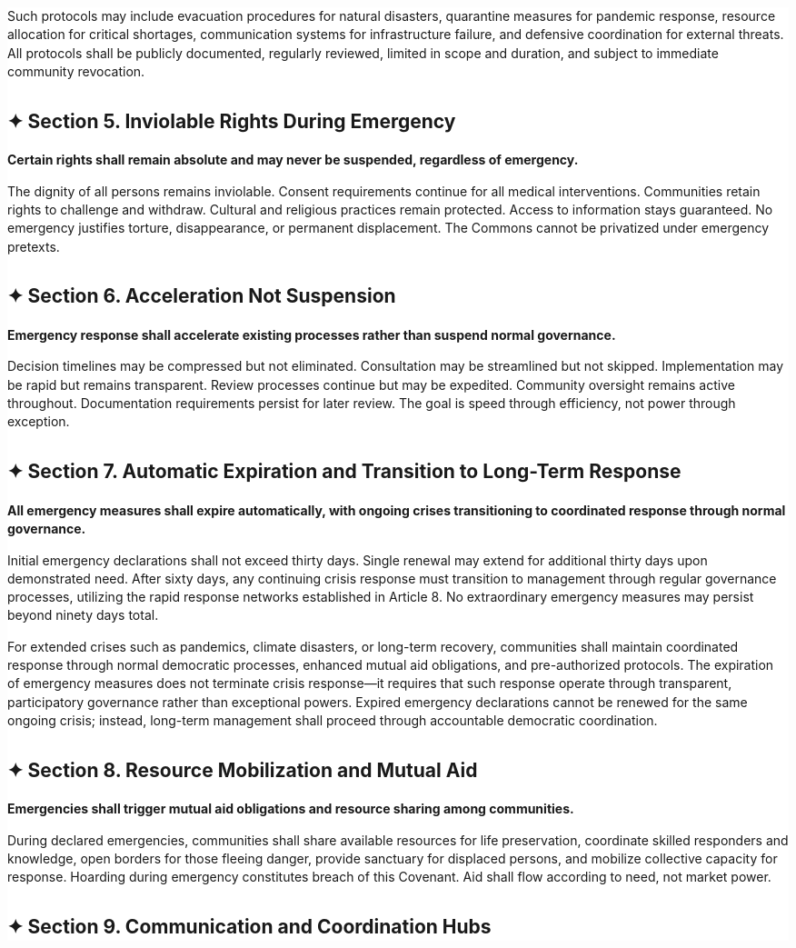 Such protocols may include evacuation procedures for natural disasters, quarantine measures for pandemic response, resource allocation for critical shortages, communication systems for infrastructure failure, and defensive coordination for external threats. All protocols shall be publicly documented, regularly reviewed, limited in scope and duration, and subject to immediate community revocation.

## ✦ Section 5. Inviolable Rights During Emergency

**Certain rights shall remain absolute and may never be suspended, regardless of emergency.**

The dignity of all persons remains inviolable. Consent requirements continue for all medical interventions. Communities retain rights to challenge and withdraw. Cultural and religious practices remain protected. Access to information stays guaranteed. No emergency justifies torture, disappearance, or permanent displacement. The Commons cannot be privatized under emergency pretexts.

## ✦ Section 6. Acceleration Not Suspension

**Emergency response shall accelerate existing processes rather than suspend normal governance.**

Decision timelines may be compressed but not eliminated. Consultation may be streamlined but not skipped. Implementation may be rapid but remains transparent. Review processes continue but may be expedited. Community oversight remains active throughout. Documentation requirements persist for later review. The goal is speed through efficiency, not power through exception.

## ✦ Section 7. Automatic Expiration and Transition to Long-Term Response

**All emergency measures shall expire automatically, with ongoing crises transitioning to coordinated response through normal governance.**

Initial emergency declarations shall not exceed thirty days. Single renewal may extend for additional thirty days upon demonstrated need. After sixty days, any continuing crisis response must transition to management through regular governance processes, utilizing the rapid response networks established in Article 8. No extraordinary emergency measures may persist beyond ninety days total. 

For extended crises such as pandemics, climate disasters, or long-term recovery, communities shall maintain coordinated response through normal democratic processes, enhanced mutual aid obligations, and pre-authorized protocols. The expiration of emergency measures does not terminate crisis response—it requires that such response operate through transparent, participatory governance rather than exceptional powers. Expired emergency declarations cannot be renewed for the same ongoing crisis; instead, long-term management shall proceed through accountable democratic coordination.

## ✦ Section 8. Resource Mobilization and Mutual Aid

**Emergencies shall trigger mutual aid obligations and resource sharing among communities.**

During declared emergencies, communities shall share available resources for life preservation, coordinate skilled responders and knowledge, open borders for those fleeing danger, provide sanctuary for displaced persons, and mobilize collective capacity for response. Hoarding during emergency constitutes breach of this Covenant. Aid shall flow according to need, not market power.

## ✦ Section 9. Communication and Coordination Hubs
